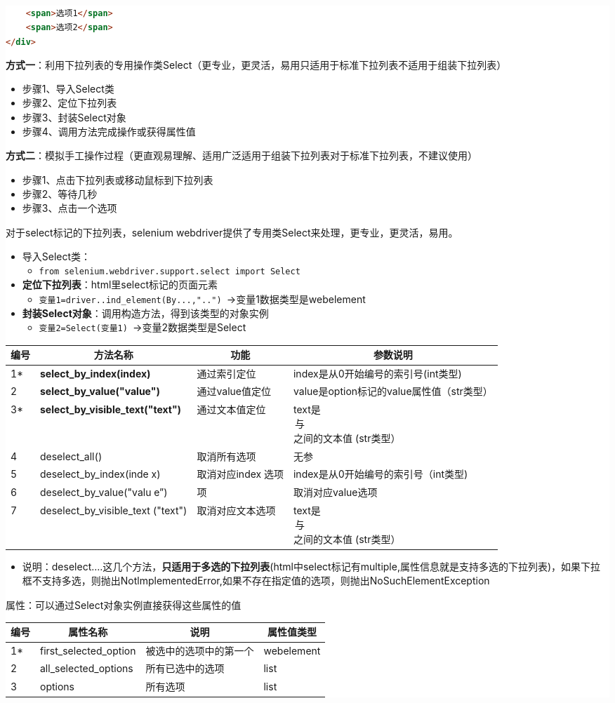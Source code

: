 ```html
    <span>选项1</span>
    <span>选项2</span>
</div>
```



**方式一**：利用下拉列表的专用操作类Select（更专业，更灵活，易用只适用于标准下拉列表不适用于组装下拉列表）

- 步骤1、导入Select类
- 步骤2、定位下拉列表
- 步骤3、封装Select对象
- 步骤4、调用方法完成操作或获得属性值

**方式二**：模拟手工操作过程（更直观易理解、适用广泛适用于组装下拉列表对于标准下拉列表，不建议使用）

- 步骤1、点击下拉列表或移动鼠标到下拉列表
- 步骤2、等待几秒
- 步骤3、点击一个选项



对于select标记的下拉列表，selenium webdriver提供了专用类Select来处理，更专业，更灵活，易用。

- 导入Select类：
  - `from selenium.webdriver.support.select import Select`
- **定位下拉列表**：html里select标记的页面元素
  - `变量1=driver..ind_element(By...,"..") `→变量1数据类型是webelement
- **封装Select对象**：调用构造方法，得到该类型的对象实例
  - `变量2=Select(变量1) `→变量2数据类型是Select

| 编号 | 方法名称                           | 功能               | 参数说明                                         |
| ---- | ---------------------------------- | ------------------ | ------------------------------------------------ |
| 1*   | **select_by_index(index)**         | 通过索引定位       | index是从0开始编号的索引号(int类型)              |
| 2    | **select_by_value("value")**       | 通过value值定位    | value是option标记的value属性值（str类型）        |
| 3*   | **select_by_visible_text("text")** | 通过文本值定位     | text是<option>与</option>之间的文本值 (str类型） |
| 4    | deselect_all()                     | 取消所有选项       | 无参                                             |
| 5    | deselect_by_index(inde x)          | 取消对应index 选项 | index是从0开始编号的索引号（int类型)             |
| 6    | deselect_by_value("valu e”)        | 项                 | 取消对应value选项                                |
| 7    | deselect_by_visible_text ("text")  | 取消对应文本选项   | text是<option>与</option>之间的文本值 (str类型） |

- 说明：deselect.…这几个方法，**只适用于多选的下拉列表**(html中select标记有multiple,属性信息就是支持多选的下拉列表)，如果下拉框不支持多选，则抛出NotlmplementedError,如果不存在指定值的选项，则抛出NoSuchElementException



属性：可以通过Select对象实例直接获得这些属性的值

| 编号 | 属性名称              | 说明                   | 属性值类型       |
| ---- | --------------------- | ---------------------- | ---------------- |
| 1*   | first_selected_option | 被选中的选项中的第一个 | webelement       |
| 2    | all_selected_options  | 所有已选中的选项       | list<webelement> |
| 3    | options               | 所有选项               | list<webelement> |
